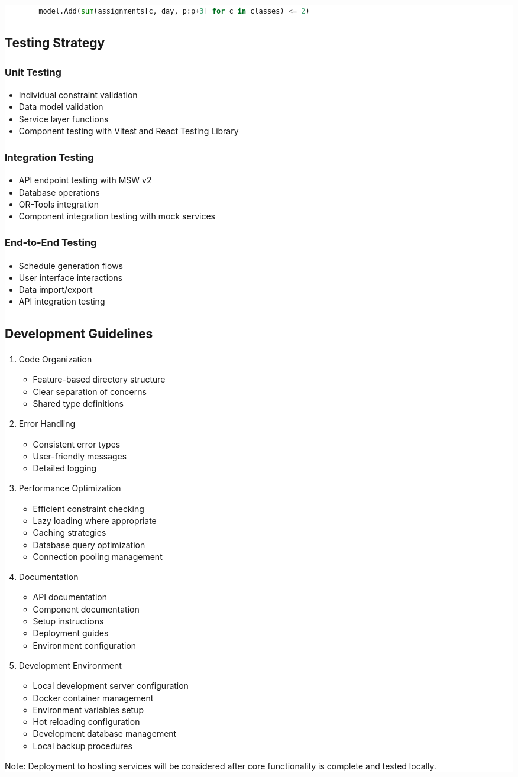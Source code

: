 ```python
        model.Add(sum(assignments[c, day, p:p+3] for c in classes) <= 2)
```

## Testing Strategy

### Unit Testing
- Individual constraint validation
- Data model validation
- Service layer functions
- Component testing with Vitest and React Testing Library

### Integration Testing
- API endpoint testing with MSW v2
- Database operations
- OR-Tools integration
- Component integration testing with mock services

### End-to-End Testing
- Schedule generation flows
- User interface interactions
- Data import/export
- API integration testing

## Development Guidelines

1. Code Organization
   - Feature-based directory structure
   - Clear separation of concerns
   - Shared type definitions

2. Error Handling
   - Consistent error types
   - User-friendly messages
   - Detailed logging

3. Performance Optimization
   - Efficient constraint checking
   - Lazy loading where appropriate
   - Caching strategies
   - Database query optimization
   - Connection pooling management

4. Documentation
   - API documentation
   - Component documentation
   - Setup instructions
   - Deployment guides
   - Environment configuration

5. Development Environment
   - Local development server configuration
   - Docker container management
   - Environment variables setup
   - Hot reloading configuration
   - Development database management
   - Local backup procedures

Note: Deployment to hosting services will be considered after core functionality is complete and tested locally.